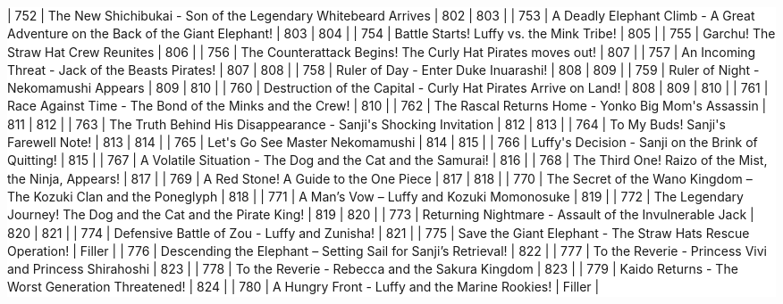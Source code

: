 | 752  | The New Shichibukai - Son of the Legendary Whitebeard Arrives                                 | 802 \| 803                                                                                         |
| 753  | A Deadly Elephant Climb - A Great Adventure on the Back of the Giant Elephant!                | 803 \| 804                                                                                         |
| 754  | Battle Starts! Luffy vs. the Mink Tribe!                                                      | 805                                                                                                |
| 755  | Garchu! The Straw Hat Crew Reunites                                                           | 806                                                                                                |
| 756  | The Counterattack Begins! The Curly Hat Pirates moves out!                                    | 807                                                                                                |
| 757  | An Incoming Threat - Jack of the Beasts Pirates!                                              | 807 \| 808                                                                                         |
| 758  | Ruler of Day - Enter Duke Inuarashi!                                                          | 808 \| 809                                                                                         |
| 759  | Ruler of Night - Nekomamushi Appears                                                          | 809 \| 810                                                                                         |
| 760  | Destruction of the Capital - Curly Hat Pirates Arrive on Land!                                | 808 \| 809 \| 810                                                                                  |
| 761  | Race Against Time - The Bond of the Minks and the Crew!                                       | 810                                                                                                |
| 762  | The Rascal Returns Home - Yonko Big Mom's Assassin                                            | 811 \| 812                                                                                         |
| 763  | The Truth Behind His Disappearance - Sanji's Shocking Invitation                              | 812 \| 813                                                                                         |
| 764  | To My Buds! Sanji's Farewell Note!                                                            | 813 \| 814                                                                                         |
| 765  | Let's Go See Master Nekomamushi                                                               | 814 \| 815                                                                                         |
| 766  | Luffy's Decision - Sanji on the Brink of Quitting!                                            | 815                                                                                                |
| 767  | A Volatile Situation - The Dog and the Cat and the Samurai!                                   | 816                                                                                                |
| 768  | The Third One! Raizo of the Mist, the Ninja, Appears!                                         | 817                                                                                                |
| 769  | A Red Stone! A Guide to the One Piece                                                         | 817 \| 818                                                                                         |
| 770  | The Secret of the Wano Kingdom – The Kozuki Clan and the Poneglyph                            | 818                                                                                                |
| 771  | A Man’s Vow – Luffy and Kozuki Momonosuke                                                     | 819                                                                                                |
| 772  | The Legendary Journey! The Dog and the Cat and the Pirate King!                               | 819 \| 820                                                                                         |
| 773  | Returning Nightmare - Assault of the Invulnerable Jack                                        | 820 \| 821                                                                                         |
| 774  | Defensive Battle of Zou - Luffy and Zunisha!                                                  | 821                                                                                                |
| 775  | Save the Giant Elephant - The Straw Hats Rescue Operation!                                    | Filler                                                                                             |
| 776  | Descending the Elephant – Setting Sail for Sanji’s Retrieval!                                 | 822                                                                                                |
| 777  | To the Reverie - Princess Vivi and Princess Shirahoshi                                        | 823                                                                                                |
| 778  | To the Reverie - Rebecca and the Sakura Kingdom                                               | 823                                                                                                |
| 779  | Kaido Returns - The Worst Generation Threatened!                                              | 824                                                                                                |
| 780  | A Hungry Front - Luffy and the Marine Rookies!                                                | Filler                                                                                             |